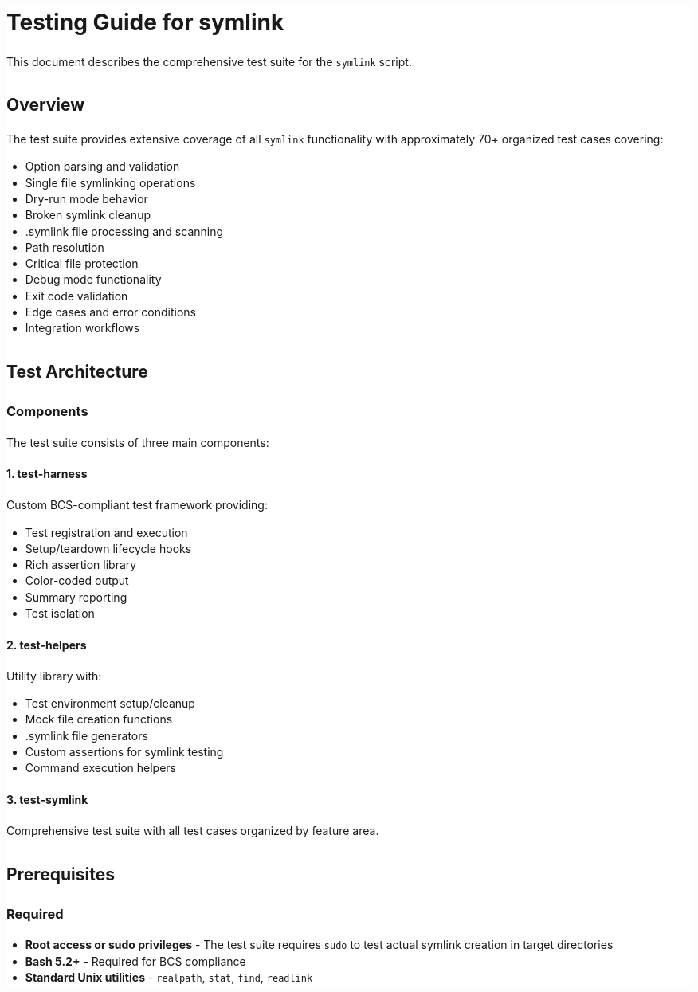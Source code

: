 # Testing Guide for symlink

This document describes the comprehensive test suite for the `symlink` script.

## Overview

The test suite provides extensive coverage of all `symlink` functionality with approximately 70+ organized test cases covering:

- Option parsing and validation
- Single file symlinking operations
- Dry-run mode behavior
- Broken symlink cleanup
- .symlink file processing and scanning
- Path resolution
- Critical file protection
- Debug mode functionality
- Exit code validation
- Edge cases and error conditions
- Integration workflows

## Test Architecture

### Components

The test suite consists of three main components:

#### 1. **test-harness**
Custom BCS-compliant test framework providing:
- Test registration and execution
- Setup/teardown lifecycle hooks
- Rich assertion library
- Color-coded output
- Summary reporting
- Test isolation

#### 2. **test-helpers**
Utility library with:
- Test environment setup/cleanup
- Mock file creation functions
- .symlink file generators
- Custom assertions for symlink testing
- Command execution helpers

#### 3. **test-symlink**
Comprehensive test suite with all test cases organized by feature area.

## Prerequisites

### Required
- **Root access or sudo privileges** - The test suite requires `sudo` to test actual symlink creation in target directories
- **Bash 5.2+** - Required for BCS compliance
- **Standard Unix utilities** - `realpath`, `stat`, `find`, `readlink`
